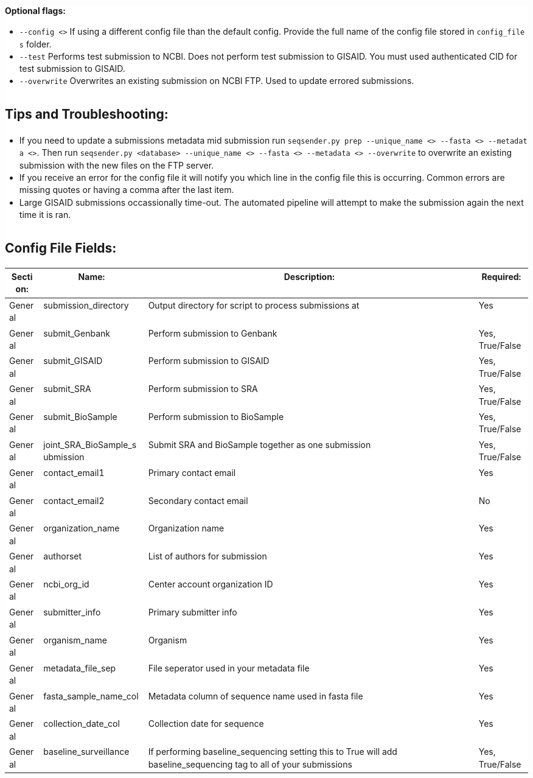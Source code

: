 **Optional flags:**
- `--config <>` If using a different config file than the default config. Provide the full name of the config file stored in `config_files` folder.
- `--test` Performs test submission to NCBI. Does not perform test submission to GISAID. You must used authenticated CID for test submission to GISAID.
- `--overwrite` Overwrites an existing submission on NCBI FTP. Used to update errored submissions.

## Tips and Troubleshooting:
- If you need to update a submissions metadata mid submission run `seqsender.py prep --unique_name <> --fasta <> --metadata <>`. Then run `seqsender.py <database> --unique_name <> --fasta <> --metadata <> --overwrite` to overwrite an existing submission with the new files on the FTP server.
- If you receive an error for the config file it will notify you which line in the config file this is occurring. Common errors are missing quotes or having a comma after the last item.
- Large GISAID submissions occassionally time-out. The automated pipeline will attempt to make the submission again the next time it is ran.

## Config File Fields:

| Section:             | Name:                                      | Description:                                                                                                                   | Required:                                             |
|----------------------|--------------------------------------------|--------------------------------------------------------------------------------------------------------------------------------|-------------------------------------------------------|
| General              | submission_directory                       | Output directory for script to process submissions at                                                                          | Yes                                                   |
| General              | submit_Genbank                             | Perform submission to Genbank                                                                                                  | Yes, True/False                                       |
| General              | submit_GISAID                              | Perform submission to GISAID                                                                                                   | Yes, True/False                                       |
| General              | submit_SRA                                 | Perform submission to SRA                                                                                                      | Yes, True/False                                       |
| General              | submit_BioSample                           | Perform submission to BioSample                                                                                                | Yes, True/False                                       |
| General              | joint_SRA_BioSample_submission             | Submit SRA and BioSample together as one submission                                                                            | Yes, True/False                                       |
| General              | contact_email1                             | Primary contact email                                                                                                          | Yes                                                   |
| General              | contact_email2                             | Secondary contact email                                                                                                        | No                                                    |
| General              | organization_name                          | Organization name                                                                                                              | Yes                                                   |
| General              | authorset                                  | List of authors for submission                                                                                                 | Yes                                                   |
| General              | ncbi_org_id                                | Center account organization ID                                                                                                 | Yes                                                   |
| General              | submitter_info                             | Primary submitter info                                                                                                         | Yes                                                   |
| General              | organism_name                              | Organism                                                                                                                       | Yes                                                   |
| General              | metadata_file_sep                          | File seperator used in your metadata file                                                                                      | Yes                                                   |
| General              | fasta_sample_name_col                      | Metadata column of sequence name used in fasta file                                                                            | Yes                                                   |
| General              | collection_date_col                        | Collection date for sequence                                                                                                   | Yes                                                   |
| General              | baseline_surveillance                      | If performing baseline_sequencing setting this to True will add   baseline_sequencing tag to all of your submissions           | Yes, True/False                                       |